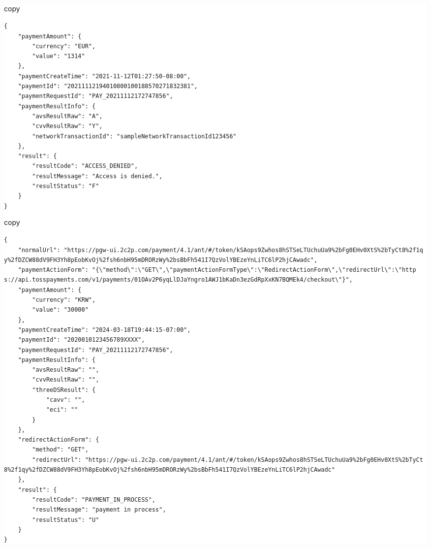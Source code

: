 copy

    {
        "paymentAmount": {
            "currency": "EUR",
            "value": "1314"
        },
        "paymentCreateTime": "2021-11-12T01:27:50-08:00",
        "paymentId": "20211112194010800100188570271832381",
        "paymentRequestId": "PAY_20211112172747856",
        "paymentResultInfo": {
            "avsResultRaw": "A",
            "cvvResultRaw": "Y",
            "networkTransactionId": "sampleNetworkTransactionId123456"
        },
        "result": {
            "resultCode": "ACCESS_DENIED",
            "resultMessage": "Access is denied.",
            "resultStatus": "F"
        }
    }

copy

    {
        "normalUrl": "https://pgw-ui.2c2p.com/payment/4.1/ant/#/token/kSAops9Zwhos8hSTSeLTUchuUa9%2bFg0EHv0XtS%2bTyCt8%2f1qy%2fDZCW88dV9FH3Yh8pEobKvOj%2fsh6nbH95mDRORzWy%2bsBbFh541I7QzVolYBEzeYnLiTC6lP2hjCAwadc",
        "paymentActionForm": "{\"method\":\"GET\",\"paymentActionFormType\":\"RedirectActionForm\",\"redirectUrl\":\"https://api.tosspayments.com/v1/payments/01OAv2P6yqLlDJaYngro1AWJ1bKaDn3ezGdRpXxKN7BQMEk4/checkout\"}",
        "paymentAmount": {
            "currency": "KRW",
            "value": "30000"
        },
        "paymentCreateTime": "2024-03-18T19:44:15-07:00",
        "paymentId": "2020010123456789XXXX",
        "paymentRequestId": "PAY_20211112172747856",
        "paymentResultInfo": {
            "avsResultRaw": "",
            "cvvResultRaw": "",
            "threeDSResult": {
                "cavv": "",
                "eci": ""
            }
        },
        "redirectActionForm": {
            "method": "GET",
            "redirectUrl": "https://pgw-ui.2c2p.com/payment/4.1/ant/#/token/kSAops9Zwhos8hSTSeLTUchuUa9%2bFg0EHv0XtS%2bTyCt8%2f1qy%2fDZCW88dV9FH3Yh8pEobKvOj%2fsh6nbH95mDRORzWy%2bsBbFh541I7QzVolYBEzeYnLiTC6lP2hjCAwadc"
        },
        "result": {
            "resultCode": "PAYMENT_IN_PROCESS",
            "resultMessage": "payment in process",
            "resultStatus": "U"
        }
    }
